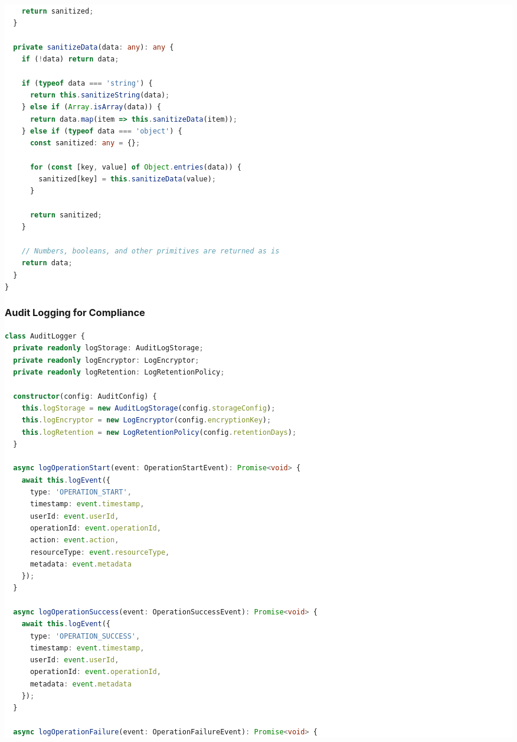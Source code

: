 ```typescript
    return sanitized;
  }
  
  private sanitizeData(data: any): any {
    if (!data) return data;
    
    if (typeof data === 'string') {
      return this.sanitizeString(data);
    } else if (Array.isArray(data)) {
      return data.map(item => this.sanitizeData(item));
    } else if (typeof data === 'object') {
      const sanitized: any = {};
      
      for (const [key, value] of Object.entries(data)) {
        sanitized[key] = this.sanitizeData(value);
      }
      
      return sanitized;
    }
    
    // Numbers, booleans, and other primitives are returned as is
    return data;
  }
}
```

### Audit Logging for Compliance

```typescript
class AuditLogger {
  private readonly logStorage: AuditLogStorage;
  private readonly logEncryptor: LogEncryptor;
  private readonly logRetention: LogRetentionPolicy;
  
  constructor(config: AuditConfig) {
    this.logStorage = new AuditLogStorage(config.storageConfig);
    this.logEncryptor = new LogEncryptor(config.encryptionKey);
    this.logRetention = new LogRetentionPolicy(config.retentionDays);
  }
  
  async logOperationStart(event: OperationStartEvent): Promise<void> {
    await this.logEvent({
      type: 'OPERATION_START',
      timestamp: event.timestamp,
      userId: event.userId,
      operationId: event.operationId,
      action: event.action,
      resourceType: event.resourceType,
      metadata: event.metadata
    });
  }
  
  async logOperationSuccess(event: OperationSuccessEvent): Promise<void> {
    await this.logEvent({
      type: 'OPERATION_SUCCESS',
      timestamp: event.timestamp,
      userId: event.userId,
      operationId: event.operationId,
      metadata: event.metadata
    });
  }
  
  async logOperationFailure(event: OperationFailureEvent): Promise<void> {
```